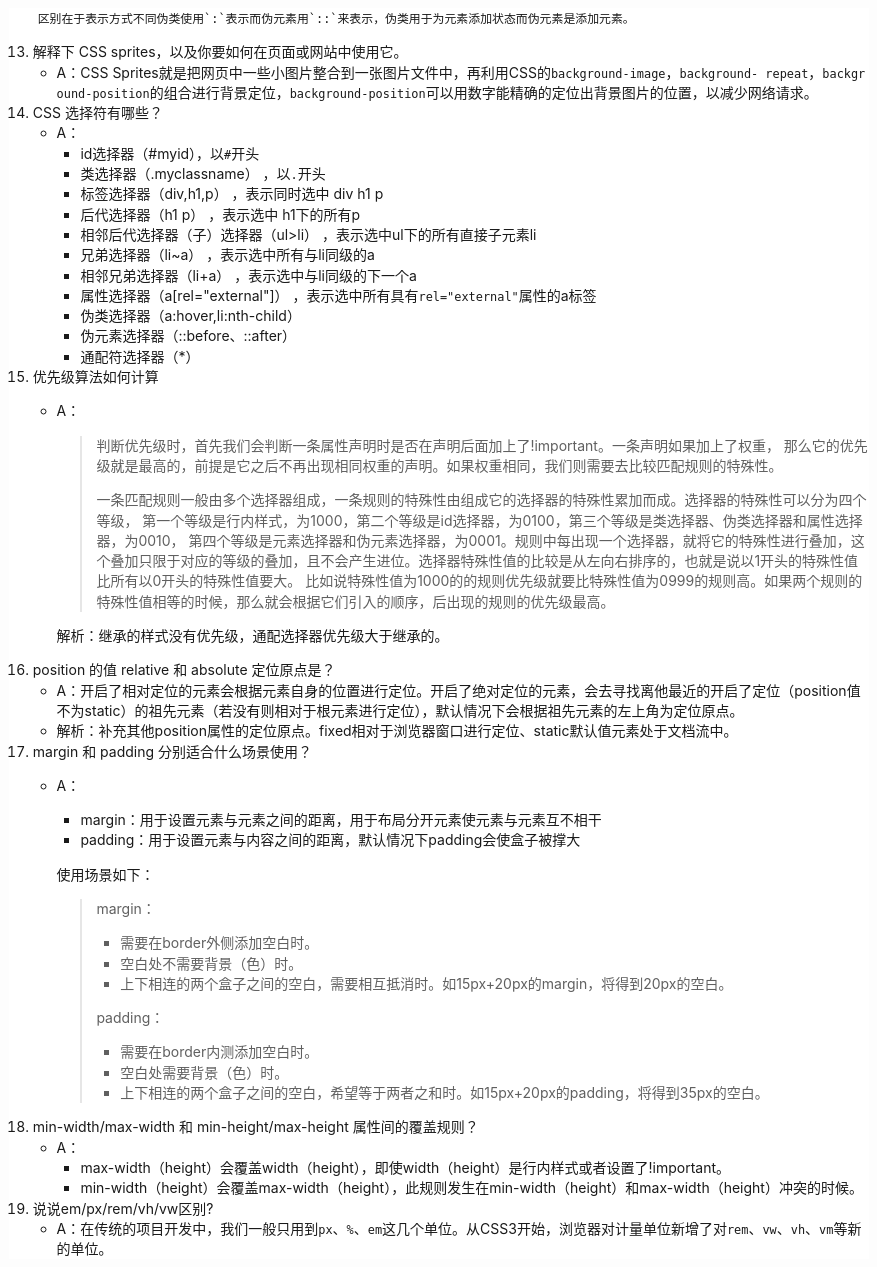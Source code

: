 		区别在于表示方式不同伪类使用`:`表示而伪元素用`::`来表示，伪类用于为元素添加状态而伪元素是添加元素。
13. 解释下 CSS sprites，以及你要如何在页面或网站中使用它。
	- A：CSS Sprites就是把网页中一些小图片整合到一张图片文件中，再利用CSS的`background-image`，`background- repeat`，`background-position`的组合进行背景定位，`background-position`可以用数字能精确的定位出背景图片的位置，以减少网络请求。
14. CSS 选择符有哪些？
	- A：
		- id选择器（#myid），以`#`开头
		- 类选择器（.myclassname） ，以`.`开头
		- 标签选择器（div,h1,p） ，表示同时选中 div h1 p
		- 后代选择器（h1 p） ，表示选中 h1下的所有p
		- 相邻后代选择器（子）选择器（ul>li） ，表示选中ul下的所有直接子元素li
		- 兄弟选择器（li~a） ，表示选中所有与li同级的a
		- 相邻兄弟选择器（li+a） ，表示选中与li同级的下一个a
		- 属性选择器（a[rel="external"]） ，表示选中所有具有`rel="external"`属性的a标签
		- 伪类选择器（a:hover,li:nth-child） 
		- 伪元素选择器（::before、::after） 
		- 通配符选择器（*）
15. 优先级算法如何计算
	- A：
		> 判断优先级时，首先我们会判断一条属性声明时是否在声明后面加上了!important。一条声明如果加上了权重， 那么它的优先级就是最高的，前提是它之后不再出现相同权重的声明。如果权重相同，我们则需要去比较匹配规则的特殊性。
		>
		> 
		>
		> 一条匹配规则一般由多个选择器组成，一条规则的特殊性由组成它的选择器的特殊性累加而成。选择器的特殊性可以分为四个等级， 第一个等级是行内样式，为1000，第二个等级是id选择器，为0100，第三个等级是类选择器、伪类选择器和属性选择器，为0010， 第四个等级是元素选择器和伪元素选择器，为0001。规则中每出现一个选择器，就将它的特殊性进行叠加，这个叠加只限于对应的等级的叠加，且不会产生进位。选择器特殊性值的比较是从左向右排序的，也就是说以1开头的特殊性值比所有以0开头的特殊性值要大。 比如说特殊性值为1000的的规则优先级就要比特殊性值为0999的规则高。如果两个规则的特殊性值相等的时候，那么就会根据它们引入的顺序，后出现的规则的优先级最高。
		
		解析：继承的样式没有优先级，通配选择器优先级大于继承的。
16. position 的值 relative 和 absolute 定位原点是？ 
	- A：开启了相对定位的元素会根据元素自身的位置进行定位。开启了绝对定位的元素，会去寻找离他最近的开启了定位（position值不为static）的祖先元素（若没有则相对于根元素进行定位），默认情况下会根据祖先元素的左上角为定位原点。
	- 解析：补充其他position属性的定位原点。fixed相对于浏览器窗口进行定位、static默认值元素处于文档流中。
17. margin 和 padding 分别适合什么场景使用？
	- A：
		- margin：用于设置元素与元素之间的距离，用于布局分开元素使元素与元素互不相干
		- padding：用于设置元素与内容之间的距离，默认情况下padding会使盒子被撑大
		
		使用场景如下：
		> margin：
		>
		> - 需要在border外侧添加空白时。
		> - 空白处不需要背景（色）时。
		> - 上下相连的两个盒子之间的空白，需要相互抵消时。如15px+20px的margin，将得到20px的空白。
		>
		> padding：
		>
		> - 需要在border内测添加空白时。
		>- 空白处需要背景（色）时。
		> - 上下相连的两个盒子之间的空白，希望等于两者之和时。如15px+20px的padding，将得到35px的空白。
18. min-width/max-width 和 min-height/max-height 属性间的覆盖规则？
	- A：
		- max-width（height）会覆盖width（height），即使width（height）是行内样式或者设置了!important。
		- min-width（height）会覆盖max-width（height），此规则发生在min-width（height）和max-width（height）冲突的时候。
19. 说说em/px/rem/vh/vw区别?
	- A：在传统的项目开发中，我们一般只用到`px`、`%`、`em`这几个单位。从CSS3开始，浏览器对计量单位新增了对`rem`、`vw`、`vh`、`vm`等新的单位。
